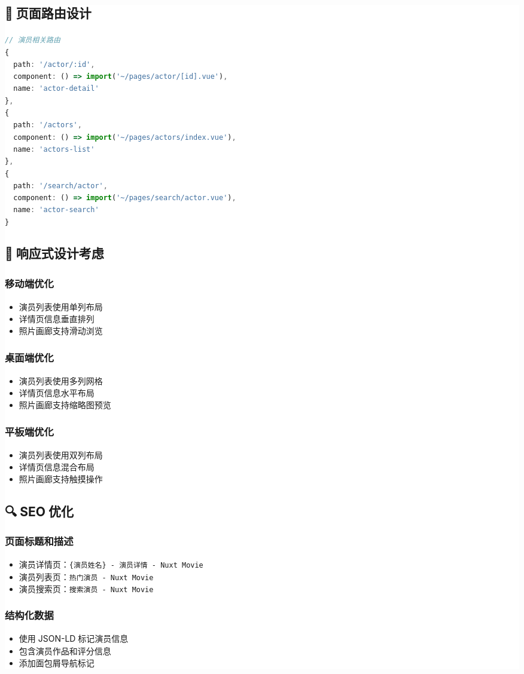 ## 🎯 **页面路由设计**

```typescript
// 演员相关路由
{
  path: '/actor/:id',
  component: () => import('~/pages/actor/[id].vue'),
  name: 'actor-detail'
},
{
  path: '/actors',
  component: () => import('~/pages/actors/index.vue'),
  name: 'actors-list'
},
{
  path: '/search/actor',
  component: () => import('~/pages/search/actor.vue'),
  name: 'actor-search'
}
```

## 📱 **响应式设计考虑**

### **移动端优化**
- 演员列表使用单列布局
- 详情页信息垂直排列
- 照片画廊支持滑动浏览

### **桌面端优化**
- 演员列表使用多列网格
- 详情页信息水平布局
- 照片画廊支持缩略图预览

### **平板端优化**
- 演员列表使用双列布局
- 详情页信息混合布局
- 照片画廊支持触摸操作

## 🔍 **SEO 优化**

### **页面标题和描述**
- 演员详情页：`{演员姓名} - 演员详情 - Nuxt Movie`
- 演员列表页：`热门演员 - Nuxt Movie`
- 演员搜索页：`搜索演员 - Nuxt Movie`

### **结构化数据**
- 使用 JSON-LD 标记演员信息
- 包含演员作品和评分信息
- 添加面包屑导航标记
